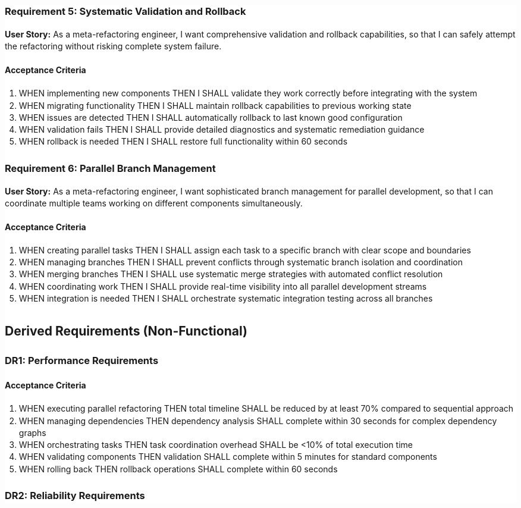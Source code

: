 ### Requirement 5: Systematic Validation and Rollback

**User Story:** As a meta-refactoring engineer, I want comprehensive validation and rollback capabilities, so that I can safely attempt the refactoring without risking complete system failure.

#### Acceptance Criteria

1. WHEN implementing new components THEN I SHALL validate they work correctly before integrating with the system
2. WHEN migrating functionality THEN I SHALL maintain rollback capabilities to previous working state
3. WHEN issues are detected THEN I SHALL automatically rollback to last known good configuration
4. WHEN validation fails THEN I SHALL provide detailed diagnostics and systematic remediation guidance
5. WHEN rollback is needed THEN I SHALL restore full functionality within 60 seconds

### Requirement 6: Parallel Branch Management

**User Story:** As a meta-refactoring engineer, I want sophisticated branch management for parallel development, so that I can coordinate multiple teams working on different components simultaneously.

#### Acceptance Criteria

1. WHEN creating parallel tasks THEN I SHALL assign each task to a specific branch with clear scope and boundaries
2. WHEN managing branches THEN I SHALL prevent conflicts through systematic branch isolation and coordination
3. WHEN merging branches THEN I SHALL use systematic merge strategies with automated conflict resolution
4. WHEN coordinating work THEN I SHALL provide real-time visibility into all parallel development streams
5. WHEN integration is needed THEN I SHALL orchestrate systematic integration testing across all branches

## Derived Requirements (Non-Functional)

### DR1: Performance Requirements

#### Acceptance Criteria

1. WHEN executing parallel refactoring THEN total timeline SHALL be reduced by at least 70% compared to sequential approach
2. WHEN managing dependencies THEN dependency analysis SHALL complete within 30 seconds for complex dependency graphs
3. WHEN orchestrating tasks THEN task coordination overhead SHALL be <10% of total execution time
4. WHEN validating components THEN validation SHALL complete within 5 minutes for standard components
5. WHEN rolling back THEN rollback operations SHALL complete within 60 seconds

### DR2: Reliability Requirements
